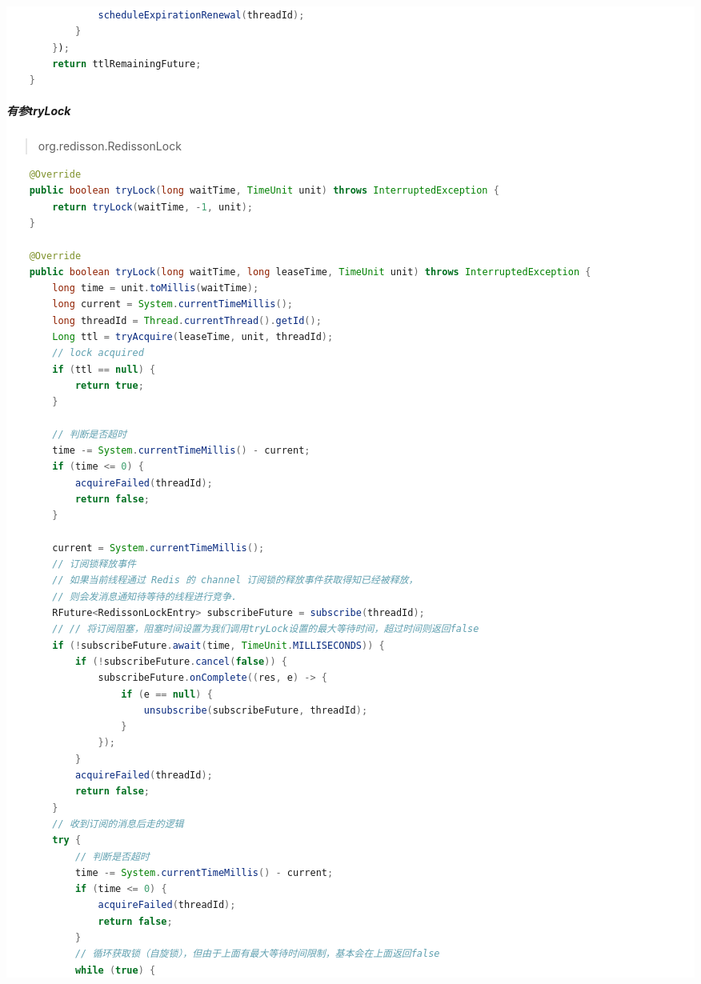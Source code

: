 ```java
                scheduleExpirationRenewal(threadId);
            }
        });
        return ttlRemainingFuture;
    }
```



##### 有参tryLock

> org.redisson.RedissonLock

```java
    @Override
    public boolean tryLock(long waitTime, TimeUnit unit) throws InterruptedException {
        return tryLock(waitTime, -1, unit);
    }

    @Override
    public boolean tryLock(long waitTime, long leaseTime, TimeUnit unit) throws InterruptedException {
        long time = unit.toMillis(waitTime);
        long current = System.currentTimeMillis();
        long threadId = Thread.currentThread().getId();
        Long ttl = tryAcquire(leaseTime, unit, threadId);
        // lock acquired
        if (ttl == null) {
            return true;
        }
        
        // 判断是否超时
        time -= System.currentTimeMillis() - current;
        if (time <= 0) {
            acquireFailed(threadId);
            return false;
        }
        
        current = System.currentTimeMillis();
        // 订阅锁释放事件
        // 如果当前线程通过 Redis 的 channel 订阅锁的释放事件获取得知已经被释放，
        // 则会发消息通知待等待的线程进行竞争.
        RFuture<RedissonLockEntry> subscribeFuture = subscribe(threadId);
        // // 将订阅阻塞，阻塞时间设置为我们调用tryLock设置的最大等待时间，超过时间则返回false
        if (!subscribeFuture.await(time, TimeUnit.MILLISECONDS)) {
            if (!subscribeFuture.cancel(false)) {
                subscribeFuture.onComplete((res, e) -> {
                    if (e == null) {
                        unsubscribe(subscribeFuture, threadId);
                    }
                });
            }
            acquireFailed(threadId);
            return false;
        }
        // 收到订阅的消息后走的逻辑
        try {
            // 判断是否超时
            time -= System.currentTimeMillis() - current;
            if (time <= 0) {
                acquireFailed(threadId);
                return false;
            }
            // 循环获取锁（自旋锁），但由于上面有最大等待时间限制，基本会在上面返回false
            while (true) {
```